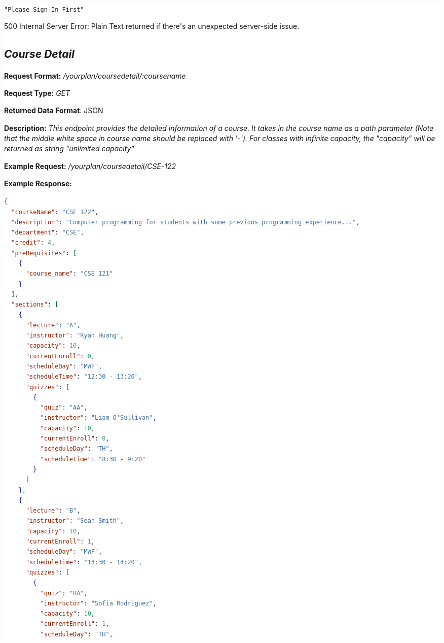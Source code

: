 ```
"Please Sign-In First"
```

500 Internal Server Error: Plain Text returned if there's an unexpected server-side issue.

## *Course Detail*
**Request Format:** */yourplan/coursedetail/:coursename*

**Request Type:** *GET*

**Returned Data Format**: JSON

**Description:** *This endpoint provides the detailed information of a course. It
takes in the course name as a path parameter
(Note that the middle white space in course name should be replaced with '-').
For classes with infinite capacity, the "capacity" will be returned as string
"unlimited capacity"*

**Example Request:** */yourplan/coursedetail/CSE-122*

**Example Response:**

```json
{
  "courseName": "CSE 122",
  "description": "Computer programming for students with some previous programming experience...",
  "department": "CSE",
  "credit": 4,
  "preRequisites": [
    {
      "course_name": "CSE 121"
    }
  ],
  "sections": [
    {
      "lecture": "A",
      "instructor": "Ryan Huang",
      "capacity": 10,
      "currentEnroll": 0,
      "scheduleDay": "MWF",
      "scheduleTime": "12:30 - 13:20",
      "quizzes": [
        {
          "quiz": "AA",
          "instructor": "Liam O'Sullivan",
          "capacity": 10,
          "currentEnroll": 0,
          "scheduleDay": "TH",
          "scheduleTime": "8:30 - 9:20"
        }
      ]
    },
    {
      "lecture": "B",
      "instructor": "Sean Smith",
      "capacity": 10,
      "currentEnroll": 1,
      "scheduleDay": "MWF",
      "scheduleTime": "13:30 - 14:20",
      "quizzes": [
        {
          "quiz": "BA",
          "instructor": "Sofia Rodriguez",
          "capacity": 10,
          "currentEnroll": 1,
          "scheduleDay": "TH",
```